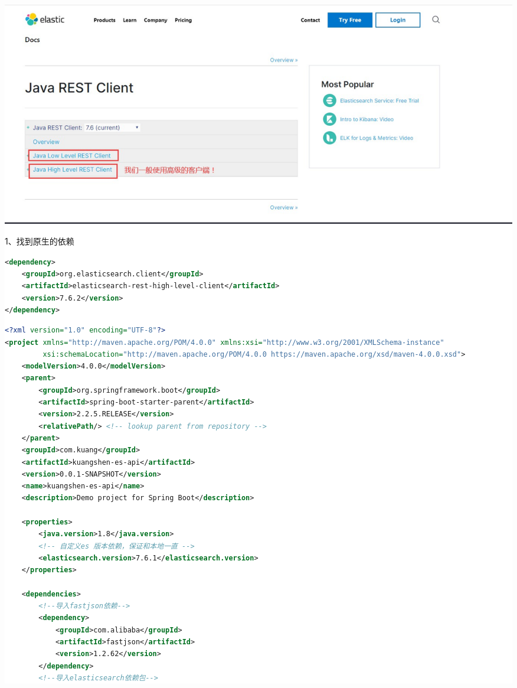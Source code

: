 ![ElasticSearch_61](ElasticSearch7.6.x实战.assets/image-20241025145538814.png)



1、找到原生的依赖

```xml
<dependency>
    <groupId>org.elasticsearch.client</groupId>
    <artifactId>elasticsearch-rest-high-level-client</artifactId>
    <version>7.6.2</version>
</dependency>
```

```xml
<?xml version="1.0" encoding="UTF-8"?>
<project xmlns="http://maven.apache.org/POM/4.0.0" xmlns:xsi="http://www.w3.org/2001/XMLSchema-instance"
         xsi:schemaLocation="http://maven.apache.org/POM/4.0.0 https://maven.apache.org/xsd/maven-4.0.0.xsd">
    <modelVersion>4.0.0</modelVersion>
    <parent>
        <groupId>org.springframework.boot</groupId>
        <artifactId>spring-boot-starter-parent</artifactId>
        <version>2.2.5.RELEASE</version>
        <relativePath/> <!-- lookup parent from repository -->
    </parent>
    <groupId>com.kuang</groupId>
    <artifactId>kuangshen-es-api</artifactId>
    <version>0.0.1-SNAPSHOT</version>
    <name>kuangshen-es-api</name>
    <description>Demo project for Spring Boot</description>

    <properties>
        <java.version>1.8</java.version>
        <!-- 自定义es 版本依赖，保证和本地一直 -->
        <elasticsearch.version>7.6.1</elasticsearch.version>
    </properties>

    <dependencies>
        <!--导入fastjson依赖-->
        <dependency>
            <groupId>com.alibaba</groupId>
            <artifactId>fastjson</artifactId>
            <version>1.2.62</version>
        </dependency>
        <!--导入elasticsearch依赖包-->
```